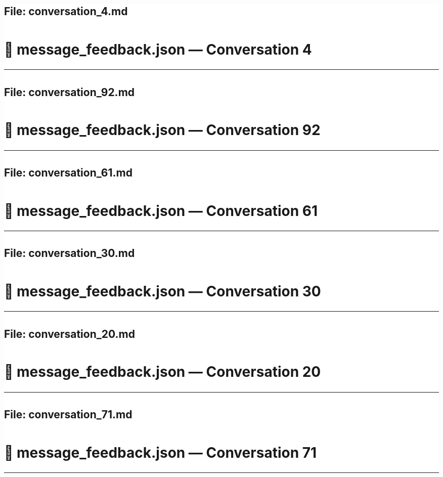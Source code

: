## File: conversation_4.md

# 📜 message_feedback.json — Conversation 4



----------------------------------------

## File: conversation_92.md

# 📜 message_feedback.json — Conversation 92



----------------------------------------

## File: conversation_61.md

# 📜 message_feedback.json — Conversation 61



----------------------------------------

## File: conversation_30.md

# 📜 message_feedback.json — Conversation 30



----------------------------------------

## File: conversation_20.md

# 📜 message_feedback.json — Conversation 20



----------------------------------------

## File: conversation_71.md

# 📜 message_feedback.json — Conversation 71



----------------------------------------
